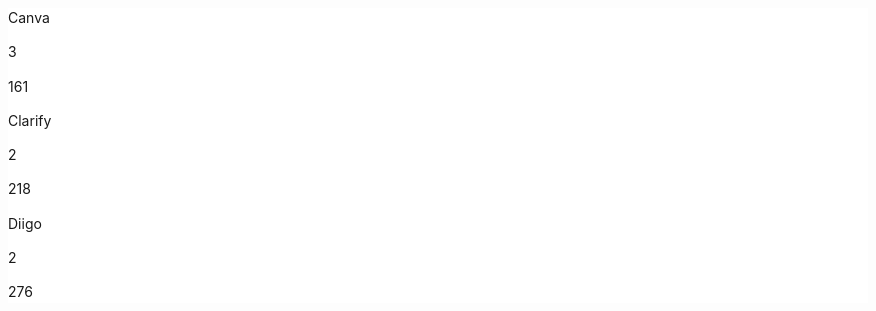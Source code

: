 Canva

</td>

<td style="text-align:right;">

3

</td>

</tr>

<tr>

<td style="text-align:left;">

161

</td>

<td style="text-align:left;">

Clarify

</td>

<td style="text-align:right;">

2

</td>

</tr>

<tr>

<td style="text-align:left;">

218

</td>

<td style="text-align:left;">

Diigo

</td>

<td style="text-align:right;">

2

</td>

</tr>

<tr>

<td style="text-align:left;">

276

</td>

<td style="text-align:left;">
